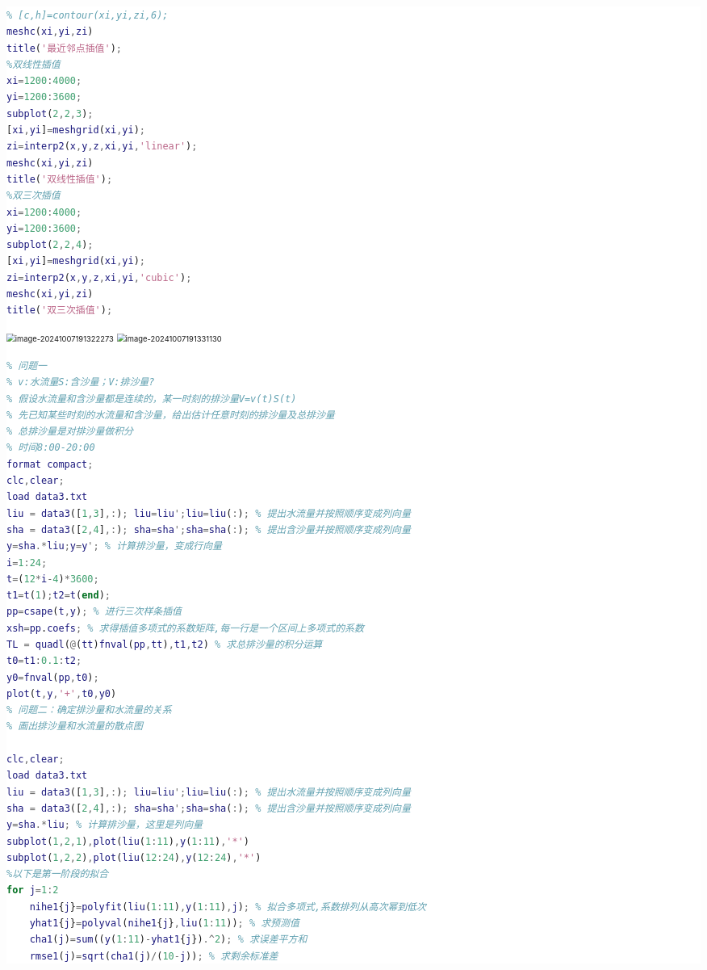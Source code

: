 ```matlab
% [c,h]=contour(xi,yi,zi,6);
meshc(xi,yi,zi)
title('最近邻点插值');
%双线性插值
xi=1200:4000;
yi=1200:3600;
subplot(2,2,3);
[xi,yi]=meshgrid(xi,yi);
zi=interp2(x,y,z,xi,yi,'linear');
meshc(xi,yi,zi)
title('双线性插值');
%双三次插值
xi=1200:4000;
yi=1200:3600;
subplot(2,2,4);
[xi,yi]=meshgrid(xi,yi);
zi=interp2(x,y,z,xi,yi,'cubic');
meshc(xi,yi,zi)
title('双三次插值');
```

<img src="C:\Users\WDMX\AppData\Roaming\Typora\typora-user-images\image-20241007191322273.png" alt="image-20241007191322273" style="zoom:67%;" />

<img src="C:\Users\WDMX\AppData\Roaming\Typora\typora-user-images\image-20241007191331130.png" alt="image-20241007191331130" style="zoom:67%;" />

```matlab
% 问题一
% v:水流量S:含沙量；V:排沙量?
% 假设水流量和含沙量都是连续的，某一时刻的排沙量V=v(t)S(t)
% 先已知某些时刻的水流量和含沙量，给出估计任意时刻的排沙量及总排沙量
% 总排沙量是对排沙量做积分
% 时间8:00-20:00
format compact;
clc,clear;
load data3.txt
liu = data3([1,3],:); liu=liu';liu=liu(:); % 提出水流量并按照顺序变成列向量
sha = data3([2,4],:); sha=sha';sha=sha(:); % 提出含沙量并按照顺序变成列向量
y=sha.*liu;y=y'; % 计算排沙量，变成行向量
i=1:24;
t=(12*i-4)*3600;
t1=t(1);t2=t(end);
pp=csape(t,y); % 进行三次样条插值
xsh=pp.coefs; % 求得插值多项式的系数矩阵,每一行是一个区间上多项式的系数
TL = quadl(@(tt)fnval(pp,tt),t1,t2) % 求总排沙量的积分运算
t0=t1:0.1:t2;
y0=fnval(pp,t0);
plot(t,y,'+',t0,y0)
% 问题二：确定排沙量和水流量的关系
% 画出排沙量和水流量的散点图

clc,clear;
load data3.txt
liu = data3([1,3],:); liu=liu';liu=liu(:); % 提出水流量并按照顺序变成列向量
sha = data3([2,4],:); sha=sha';sha=sha(:); % 提出含沙量并按照顺序变成列向量
y=sha.*liu; % 计算排沙量，这里是列向量
subplot(1,2,1),plot(liu(1:11),y(1:11),'*')
subplot(1,2,2),plot(liu(12:24),y(12:24),'*')
%以下是第一阶段的拟合
for j=1:2
    nihe1{j}=polyfit(liu(1:11),y(1:11),j); % 拟合多项式,系数排列从高次幂到低次
    yhat1{j}=polyval(nihe1{j},liu(1:11)); % 求预测值
    cha1(j)=sum((y(1:11)-yhat1{j}).^2); % 求误差平方和
    rmse1(j)=sqrt(cha1(j)/(10-j)); % 求剩余标准差
```